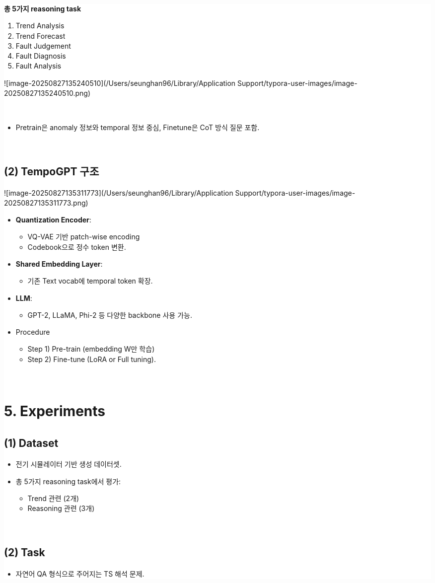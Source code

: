 **총 5가지 reasoning task**

1. Trend Analysis
2. Trend Forecast
3. Fault Judgement
4. Fault Diagnosis
5. Fault Analysis

![image-20250827135240510](/Users/seunghan96/Library/Application Support/typora-user-images/image-20250827135240510.png)

<br>

- Pretrain은 anomaly 정보와 temporal 정보 중심, Finetune은 CoT 방식 질문 포함.

<br>

## (2) TempoGPT 구조

![image-20250827135311773](/Users/seunghan96/Library/Application Support/typora-user-images/image-20250827135311773.png)

- **Quantization Encoder**: 
  - VQ-VAE 기반 patch-wise encoding 
  - Codebook으로 정수 token 변환.

- **Shared Embedding Layer**: 
  - 기존 Text vocab에 temporal token 확장.

- **LLM**: 
  - GPT-2, LLaMA, Phi-2 등 다양한 backbone 사용 가능.

- Procedure
  - Step 1) Pre-train (embedding W만 학습) 
  - Step 2) Fine-tune (LoRA or Full tuning).


<br>

# **5. Experiments**

## **(1) Dataset**

- 전기 시뮬레이터 기반 생성 데이터셋.

- 총 5가지 reasoning task에서 평가:

  - Trend 관련 (2개)
  - Reasoning 관련 (3개)
  

<br>

## (2) **Task**

- 자연어 QA 형식으로 주어지는 TS 해석 문제.
